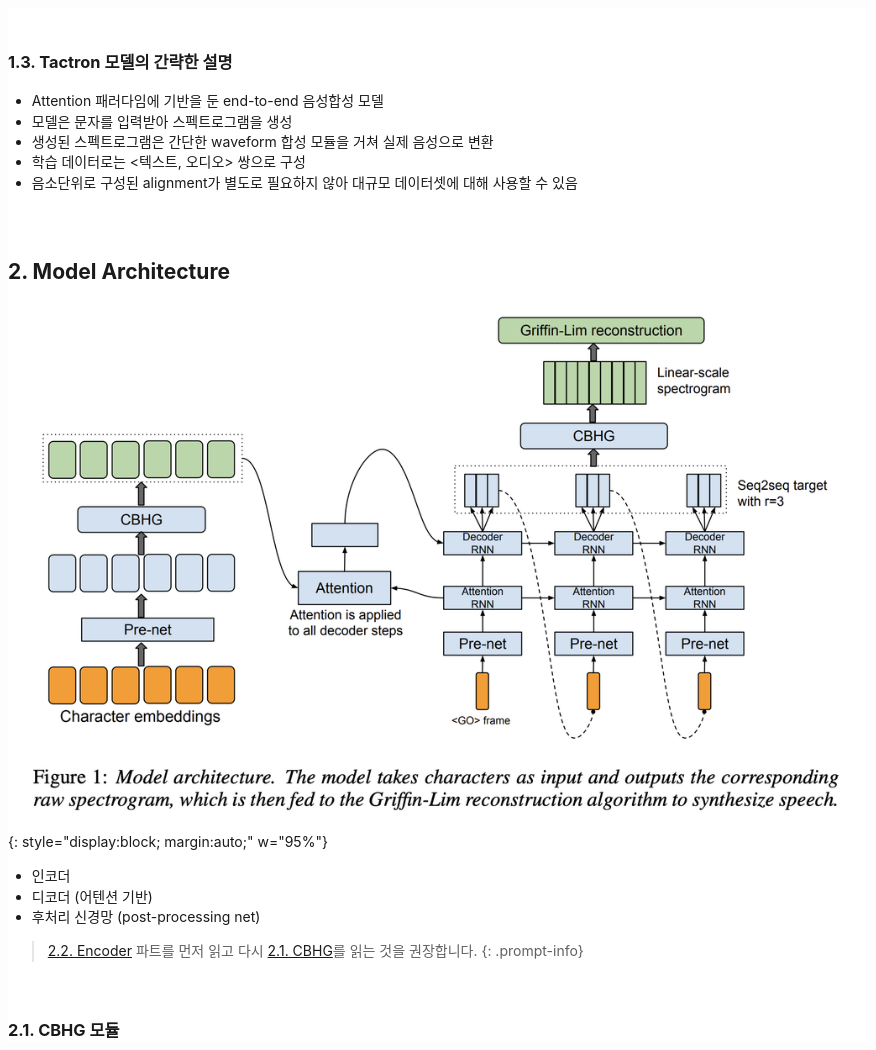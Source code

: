 <br/>

### 1.3. Tactron 모델의 간략한 설명
- Attention 패러다임에 기반을 둔 end-to-end 음성합성 모델
- 모델은 문자를 입력받아 스펙트로그램을 생성
- 생성된 스펙트로그램은 간단한 waveform 합성 모듈을 거쳐 실제 음성으로 변환
- 학습 데이터로는 <텍스트, 오디오> 쌍으로 구성
- 음소단위로 구성된 alignment가 별도로 필요하지 않아 대규모 데이터셋에 대해 사용할 수 있음

<br/>

## 2. Model Architecture

![Tacotron model architecture](/assets/img/tacotron/tacotron-figure1.png){: style="display:block; margin:auto;" w="95%"}

- 인코더
- 디코더 (어텐션 기반)
- 후처리 신경망 (post-processing net)

> [2.2. Encoder](#22-인코더) 파트를 먼저 읽고 다시 [2.1. CBHG](#21-cbhg-모듈)를 읽는 것을 권장합니다.
{: .prompt-info}

<br/>

### 2.1. CBHG 모듈
